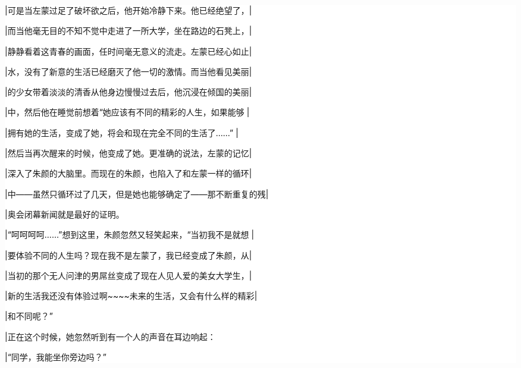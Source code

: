 |可是当左蒙过足了破坏欲之后，他开始冷静下来。他已经绝望了，|

|而当他毫无目的不知不觉中走进了一所大学，坐在路边的石凳上，|

|静静看着这青春的画面，任时间毫无意义的流走。左蒙已经心如止|

|水，没有了新意的生活已经磨灭了他一切的激情。而当他看见美丽|

|的少女带着淡淡的清香从他身边慢慢过去后，他沉浸在倾国的美丽|

|中，然后他在睡觉前想着“她应该有不同的精彩的人生，如果能够 |

|拥有她的生活，变成了她，将会和现在完全不同的生活了……” |

|然后当再次醒来的时候，他变成了她。更准确的说法，左蒙的记忆|

|深入了朱颜的大脑里。而现在的朱颜，也陷入了和左蒙一样的循环|

|中——虽然只循环过了几天，但是她也能够确定了——那不断重复的残|

|奥会闭幕新闻就是最好的证明。

|“呵呵呵呵……”想到这里，朱颜忽然又轻笑起来，“当初我不是就想 |

|要体验不同的人生吗？现在我不是左蒙了，我已经变成了朱颜，从|

|当初的那个无人问津的男屌丝变成了现在人见人爱的美女大学生，|

|新的生活我还没有体验过啊~~~~未来的生活，又会有什么样的精彩|

|和不同呢？”

|正在这个时候，她忽然听到有一个人的声音在耳边响起：

|“同学，我能坐你旁边吗？”


